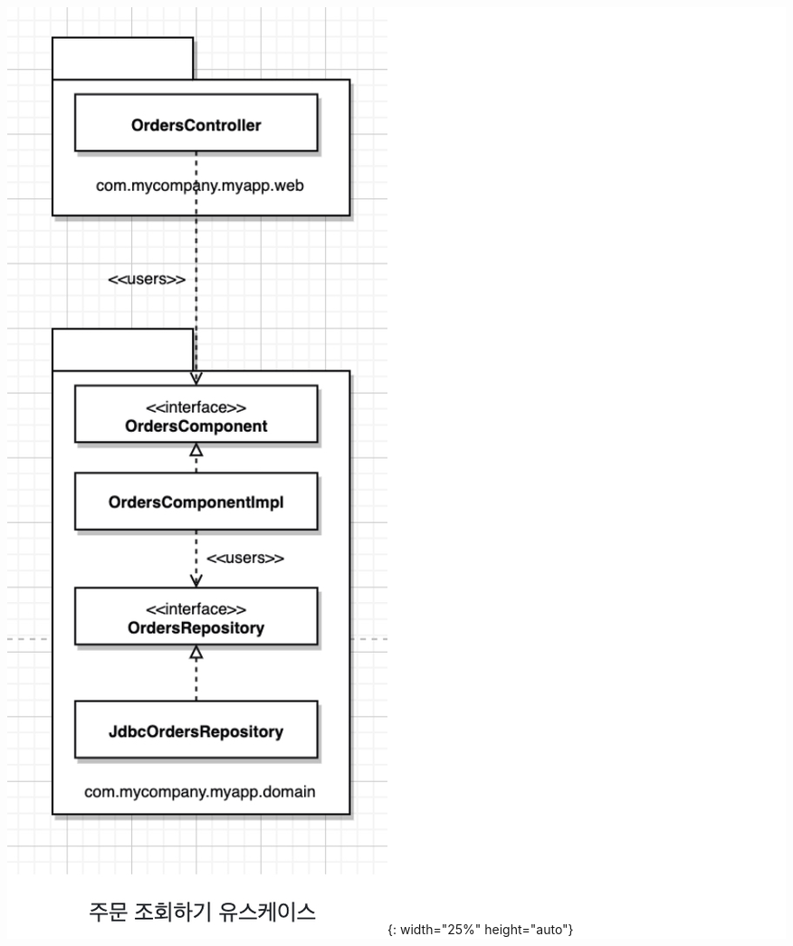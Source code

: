 ![clean_archit049](/_assets/book/clean_architecture/clean_archit049.png){: width="25%" height="auto"}  
